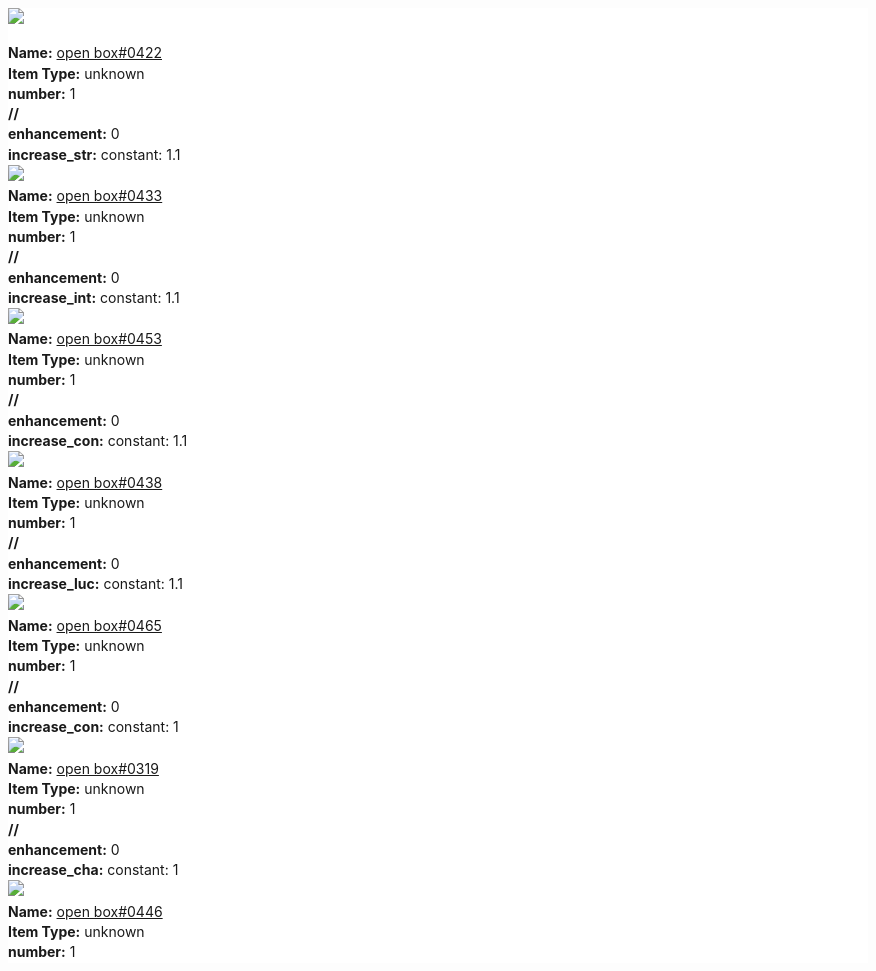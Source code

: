 <a href="https://mintgarden.io/nfts/nft1ywqceeqxd4qmzhq8h367xq34jt8zn8fm5dstcm7g7t7f4krc6jcsf9r39w"><img loading="lazy" src="https://assets.mainnet.mintgarden.io/thumbnails/567f7e323dd4dd09964c2dc30f73d93cbe7856d9dcab2704f17ff5d3d290f42e.webp"></a>
<div><strong>Name:</strong> <a href="https://mintgarden.io/nfts/nft1ywqceeqxd4qmzhq8h367xq34jt8zn8fm5dstcm7g7t7f4krc6jcsf9r39w">open box#0422</a></div>
<div><strong>Item Type:</strong> unknown</div>
<div><strong>number:</strong> 1</div>
<div><strong>//</strong></div><div><strong>enhancement:</strong> 0</div>
<div><strong>increase_str:</strong> constant: 1.1</div>
</div>
<div class="item_thumbnail">
<a href="https://mintgarden.io/nfts/nft1mla9g2rqu5u5d2cehd79d398s8k3mletkdexpvw70qfqv3fppy4sgnn69m"><img loading="lazy" src="https://assets.mainnet.mintgarden.io/thumbnails/6ee9a1a1ab767159a063a7ea4d513deba6cc4526bdeeab23d6af1a4d6cc39ddf.webp"></a>
<div><strong>Name:</strong> <a href="https://mintgarden.io/nfts/nft1mla9g2rqu5u5d2cehd79d398s8k3mletkdexpvw70qfqv3fppy4sgnn69m">open box#0433</a></div>
<div><strong>Item Type:</strong> unknown</div>
<div><strong>number:</strong> 1</div>
<div><strong>//</strong></div><div><strong>enhancement:</strong> 0</div>
<div><strong>increase_int:</strong> constant: 1.1</div>
</div>
<div class="item_thumbnail">
<a href="https://mintgarden.io/nfts/nft1clct0p8jngrly6m2j69yxmsw7408qffzrhfhju64yjq2nte3dx6s703ygu"><img loading="lazy" src="https://assets.mainnet.mintgarden.io/thumbnails/1e2af5fd8b7a61603fc1606a4bbece240ab2a96f5e3c81cb03178023aad02102.webp"></a>
<div><strong>Name:</strong> <a href="https://mintgarden.io/nfts/nft1clct0p8jngrly6m2j69yxmsw7408qffzrhfhju64yjq2nte3dx6s703ygu">open box#0453</a></div>
<div><strong>Item Type:</strong> unknown</div>
<div><strong>number:</strong> 1</div>
<div><strong>//</strong></div><div><strong>enhancement:</strong> 0</div>
<div><strong>increase_con:</strong> constant: 1.1</div>
</div>
<div class="item_thumbnail">
<a href="https://mintgarden.io/nfts/nft17kx52u2mvem7cpr6w22f6znn0ahntrgjyc70fc45gn6jv3en4v3qy72wf6"><img loading="lazy" src="https://assets.mainnet.mintgarden.io/thumbnails/a43ee22c6f75c2908780841fe79c91bfc21c296c9b39944970ec3ff644d04d80.webp"></a>
<div><strong>Name:</strong> <a href="https://mintgarden.io/nfts/nft17kx52u2mvem7cpr6w22f6znn0ahntrgjyc70fc45gn6jv3en4v3qy72wf6">open box#0438</a></div>
<div><strong>Item Type:</strong> unknown</div>
<div><strong>number:</strong> 1</div>
<div><strong>//</strong></div><div><strong>enhancement:</strong> 0</div>
<div><strong>increase_luc:</strong> constant: 1.1</div>
</div>
<div class="item_thumbnail">
<a href="https://mintgarden.io/nfts/nft1jhjy78hrrc0u2ayx736vsxefna3stacn3xeat5mgrdfzpu2nmunqgemccx"><img loading="lazy" src="https://assets.mainnet.mintgarden.io/thumbnails/b7fdef3ba505f1e9e079c86226bad1a3874506bd02e9cbb2e7b8e6693071d6bf.webp"></a>
<div><strong>Name:</strong> <a href="https://mintgarden.io/nfts/nft1jhjy78hrrc0u2ayx736vsxefna3stacn3xeat5mgrdfzpu2nmunqgemccx">open box#0465</a></div>
<div><strong>Item Type:</strong> unknown</div>
<div><strong>number:</strong> 1</div>
<div><strong>//</strong></div><div><strong>enhancement:</strong> 0</div>
<div><strong>increase_con:</strong> constant: 1</div>
</div>
<div class="item_thumbnail">
<a href="https://mintgarden.io/nfts/nft1dn7lqu6r95x3u296hu3wlt2z8utrur7neq43ld9hn5mv824r5eeqspm0qr"><img loading="lazy" src="https://assets.mainnet.mintgarden.io/thumbnails/5f22f09ca09d272592881e6b86105b575eec3acec93a1e555f6589d81cbff17e.webp"></a>
<div><strong>Name:</strong> <a href="https://mintgarden.io/nfts/nft1dn7lqu6r95x3u296hu3wlt2z8utrur7neq43ld9hn5mv824r5eeqspm0qr">open box#0319</a></div>
<div><strong>Item Type:</strong> unknown</div>
<div><strong>number:</strong> 1</div>
<div><strong>//</strong></div><div><strong>enhancement:</strong> 0</div>
<div><strong>increase_cha:</strong> constant: 1</div>
</div>
<div class="item_thumbnail">
<a href="https://mintgarden.io/nfts/nft1fhdyvha338xwvkegk66gdgmf5lflx04gdac66gnyqh9xutexqkpq032uh7"><img loading="lazy" src="https://assets.mainnet.mintgarden.io/thumbnails/2a23411ba27ab38d40be87d124ee92aa20e8a79906142dbe1427ed3fc8e21e48.webp"></a>
<div><strong>Name:</strong> <a href="https://mintgarden.io/nfts/nft1fhdyvha338xwvkegk66gdgmf5lflx04gdac66gnyqh9xutexqkpq032uh7">open box#0446</a></div>
<div><strong>Item Type:</strong> unknown</div>
<div><strong>number:</strong> 1</div>
